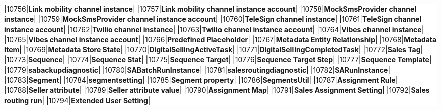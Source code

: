 |10756|**Link mobility channel instance**|
|10757|**Link mobility channel instance account**|
|10758|**MockSmsProvider channel instance**|
|10759|**MockSmsProvider channel instance account**|
|10760|**TeleSign channel instance**|
|10761|**TeleSign channel instance account**|
|10762|**Twilio channel instance**|
|10763|**Twilio channel instance account**|
|10764|**Vibes channel instance**|
|10765|**Vibes channel instance account**|
|10766|**Predefined Placeholder**|
|10767|**Metadata Entity Relationship**|
|10768|**Metadata Item**|
|10769|**Metadata Store State**|
|10770|**DigitalSellingActiveTask**|
|10771|**DigitalSellingCompletedTask**|
|10772|**Sales Tag**|
|10773|**Sequence**|
|10774|**Sequence Stat**|
|10775|**Sequence Target**|
|10776|**Sequence Target Step**|
|10777|**Sequence Template**|
|10779|**sabackupdiagnostic**|
|10780|**SABatchRunInstance**|
|10781|**salesroutingdiagnostic**|
|10782|**SARunInstance**|
|10783|**Segment**|
|10784|**segmentsetting**|
|10785|**Segment property**|
|10786|**SegmentsUtil**|
|10787|**Assignment Rule**|
|10788|**Seller attribute**|
|10789|**Seller attribute value**|
|10790|**Assignment Map**|
|10791|**Sales Assignment Setting**|
|10792|**Sales routing run**|
|10794|**Extended User Setting**|